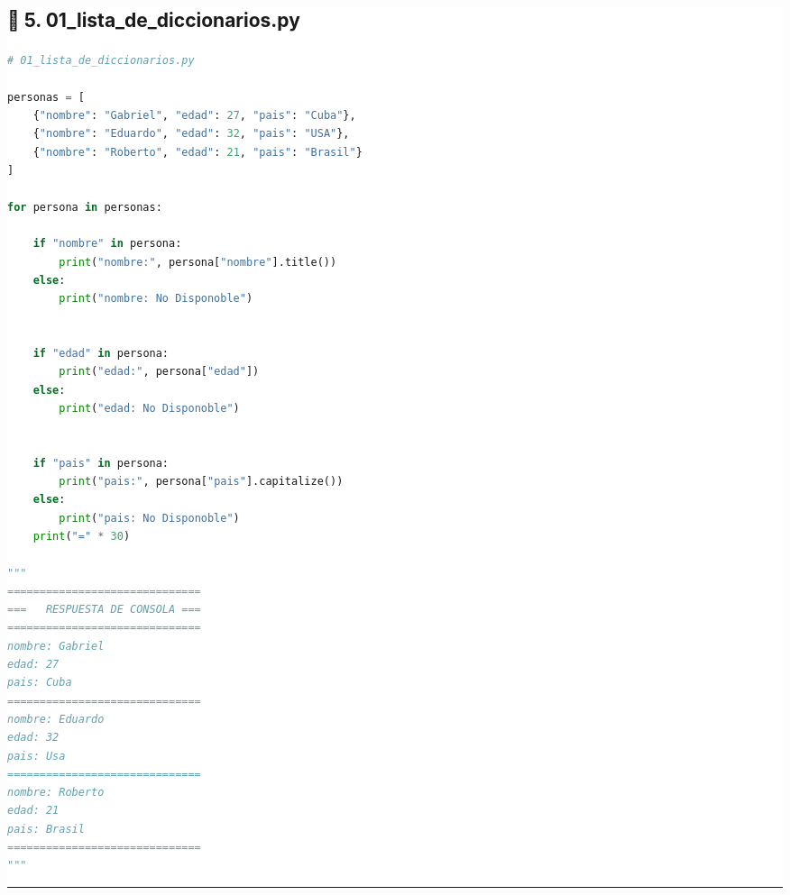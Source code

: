 
## 🧱 5. 01_lista_de_diccionarios.py

```python
# 01_lista_de_diccionarios.py

personas = [
    {"nombre": "Gabriel", "edad": 27, "pais": "Cuba"},
    {"nombre": "Eduardo", "edad": 32, "pais": "USA"},
    {"nombre": "Roberto", "edad": 21, "pais": "Brasil"}
]

for persona in personas:
    
    if "nombre" in persona:
        print("nombre:", persona["nombre"].title())
    else:
        print("nombre: No Disponoble")
    
    
    if "edad" in persona:
        print("edad:", persona["edad"])
    else:
        print("edad: No Disponoble")
    
    
    if "pais" in persona:
        print("pais:", persona["pais"].capitalize())
    else:
        print("pais: No Disponoble")
    print("=" * 30)

"""
==============================
===   RESPUESTA DE CONSOLA ===
==============================
nombre: Gabriel
edad: 27
pais: Cuba
==============================
nombre: Eduardo
edad: 32
pais: Usa
==============================
nombre: Roberto
edad: 21
pais: Brasil
==============================
"""
```

---
